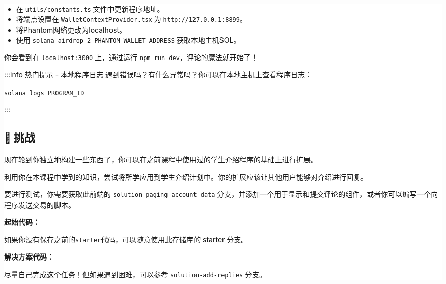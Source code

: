 - 在 `utils/constants.ts` 文件中更新程序地址。
- 将端点设置在 `WalletContextProvider.tsx` 为 `http://127.0.0.1:8899`。
- 将Phantom网络更改为localhost。
- 使用 `solana airdrop 2 PHANTOM_WALLET_ADDRESS` 获取本地主机SOL。

你会看到在 `localhost:3000` 上，通过运行 `npm run dev`，评论的魔法就开始了！

:::info
热门提示 - 本地程序日志
遇到错误吗？有什么异常吗？你可以在本地主机上查看程序日志：

```bash
solana logs PROGRAM_ID
```
:::

## 🚢 挑战

现在轮到你独立地构建一些东西了，你可以在之前课程中使用过的学生介绍程序的基础上进行扩展。

利用你在本课程中学到的知识，尝试将所学应用到学生介绍计划中。你的扩展应该让其他用户能够对介绍进行回复。

要进行测试，你需要获取此前端的 `solution-paging-account-data` 分支，并添加一个用于显示和提交评论的组件，或者你可以编写一个向程序发送交易的脚本。

**起始代码：**

如果你没有保存之前的`starter`代码，可以随意使用[此存储库](https://github.com/buildspace/solana-student-intro-program?utm_source=buildspace.so&utm_medium=buildspace_project)的 starter 分支。

**解决方案代码：**

尽量自己完成这个任务！但如果遇到困难，可以参考 `solution-add-replies` 分支。
